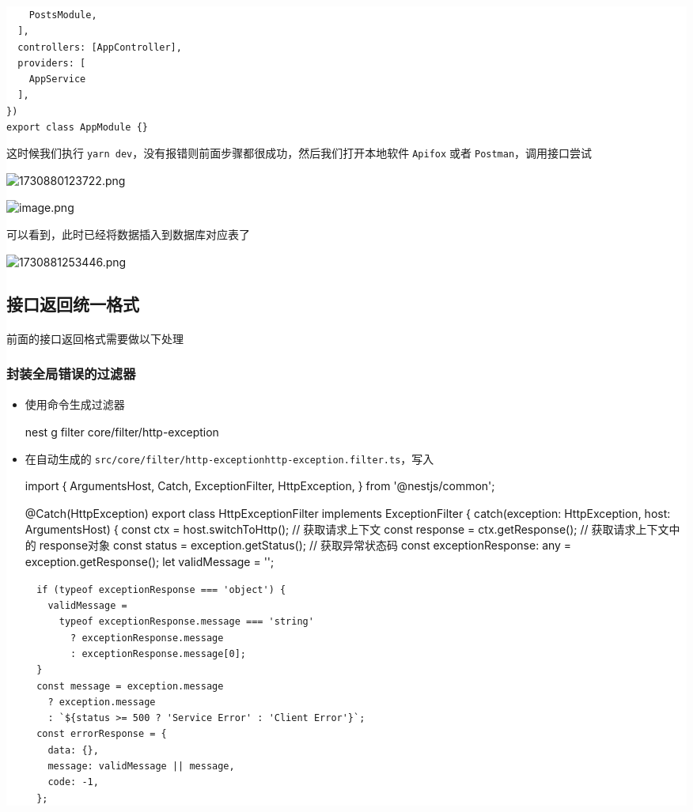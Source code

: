         PostsModule,
      ],
      controllers: [AppController],
      providers: [
        AppService
      ],
    })
    export class AppModule {}

这时候我们执行 `yarn dev`，没有报错则前面步骤都很成功，然后我们打开本地软件 `Apifox` 或者 `Postman`，调用接口尝试

![1730880123722.png](https://p0-xtjj-private.juejin.cn/tos-cn-i-73owjymdk6/ab7b94b1cf094b05950928107fd12702~tplv-73owjymdk6-jj-mark-v1:0:0:0:0:5o6Y6YeR5oqA5pyv56S-5Yy6IEAgX2ppYW5n:q75.awebp?policy=eyJ2bSI6MywidWlkIjoiODYyNDg3NTIyMzE0MzY2In0%3D&rk3s=f64ab15b&x-orig-authkey=f32326d3454f2ac7e96d3d06cdbb035152127018&x-orig-expires=1733830574&x-orig-sign=50TX4bIdEocOPcN3qHO1IjbCNYU%3D)

![image.png](https://p0-xtjj-private.juejin.cn/tos-cn-i-73owjymdk6/07619ad363cd46738d56acf631991f59~tplv-73owjymdk6-jj-mark-v1:0:0:0:0:5o6Y6YeR5oqA5pyv56S-5Yy6IEAgX2ppYW5n:q75.awebp?policy=eyJ2bSI6MywidWlkIjoiODYyNDg3NTIyMzE0MzY2In0%3D&rk3s=f64ab15b&x-orig-authkey=f32326d3454f2ac7e96d3d06cdbb035152127018&x-orig-expires=1733830574&x-orig-sign=kxsaccA18D1CNUQa0KG8Ub%2FvsxE%3D)

可以看到，此时已经将数据插入到数据库对应表了

![1730881253446.png](https://p0-xtjj-private.juejin.cn/tos-cn-i-73owjymdk6/6a7ae3fb6b45490d928f5f9a25ef70d1~tplv-73owjymdk6-jj-mark-v1:0:0:0:0:5o6Y6YeR5oqA5pyv56S-5Yy6IEAgX2ppYW5n:q75.awebp?policy=eyJ2bSI6MywidWlkIjoiODYyNDg3NTIyMzE0MzY2In0%3D&rk3s=f64ab15b&x-orig-authkey=f32326d3454f2ac7e96d3d06cdbb035152127018&x-orig-expires=1733830574&x-orig-sign=7qfRX9tO5zK8fV165AZpPgJCyhk%3D)

## 接口返回统一格式

前面的接口返回格式需要做以下处理

### 封装全局错误的过滤器

- 使用命令生成过滤器



    nest g filter core/filter/http-exception

- 在自动生成的 `src/core/filter/http-exceptionhttp-exception.filter.ts`，写入



    import {
      ArgumentsHost,
      Catch,
      ExceptionFilter,
      HttpException,
    } from '@nestjs/common';

    @Catch(HttpException)
    export class HttpExceptionFilter implements ExceptionFilter {
      catch(exception: HttpException, host: ArgumentsHost) {
        const ctx = host.switchToHttp(); // 获取请求上下文
        const response = ctx.getResponse(); // 获取请求上下文中的 response对象
        const status = exception.getStatus(); // 获取异常状态码
        const exceptionResponse: any = exception.getResponse();
        let validMessage = '';

        if (typeof exceptionResponse === 'object') {
          validMessage =
            typeof exceptionResponse.message === 'string'
              ? exceptionResponse.message
              : exceptionResponse.message[0];
        }
        const message = exception.message
          ? exception.message
          : `${status >= 500 ? 'Service Error' : 'Client Error'}`;
        const errorResponse = {
          data: {},
          message: validMessage || message,
          code: -1,
        };
